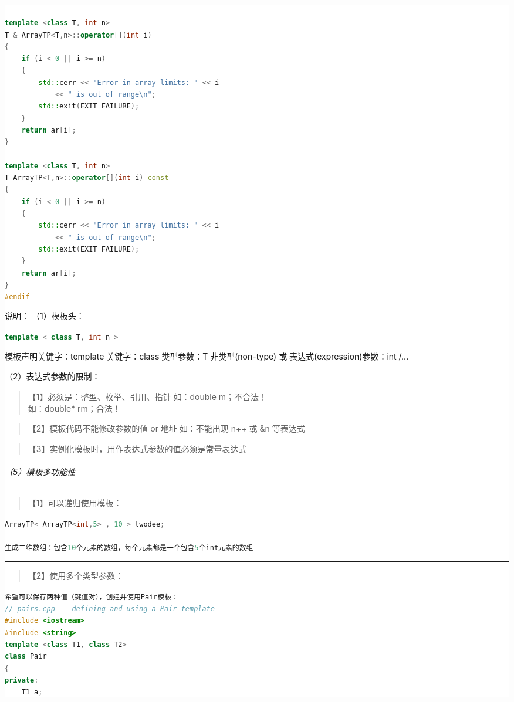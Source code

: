 ```cpp

template <class T, int n>
T & ArrayTP<T,n>::operator[](int i)
{
    if (i < 0 || i >= n)
    {
        std::cerr << "Error in array limits: " << i
            << " is out of range\n";
        std::exit(EXIT_FAILURE);
    }
    return ar[i];
}

template <class T, int n>
T ArrayTP<T,n>::operator[](int i) const
{
    if (i < 0 || i >= n)
    {
        std::cerr << "Error in array limits: " << i
            << " is out of range\n";
        std::exit(EXIT_FAILURE);
    }
    return ar[i];
}
#endif
```
说明：
（1）模板头：
```cpp
template < class T, int n >
```
模板声明关键字：template
关键字：class
类型参数：T
非类型(non-type) 或 表达式(expression)参数：int /...

（2）表达式参数的限制：
>【1】必须是：整型、枚举、引用、指针
>如：double m；不合法！     
>如：double* rm；合法！

>【2】模板代码不能修改参数的值 or 地址
>如：不能出现 n++ 或 &n 等表达式

>【3】实例化模板时，用作表达式参数的值必须是常量表达式

###### （5）模板多功能性
>【1】可以递归使用模板：
```cpp
ArrayTP< ArrayTP<int,5> , 10 > twodee;

生成二维数组：包含10个元素的数组，每个元素都是一个包含5个int元素的数组
```
---
>【2】使用多个类型参数：
```cpp
希望可以保存两种值（键值对），创建并使用Pair模板：
// pairs.cpp -- defining and using a Pair template
#include <iostream>
#include <string>
template <class T1, class T2>
class Pair
{
private:
    T1 a;
```